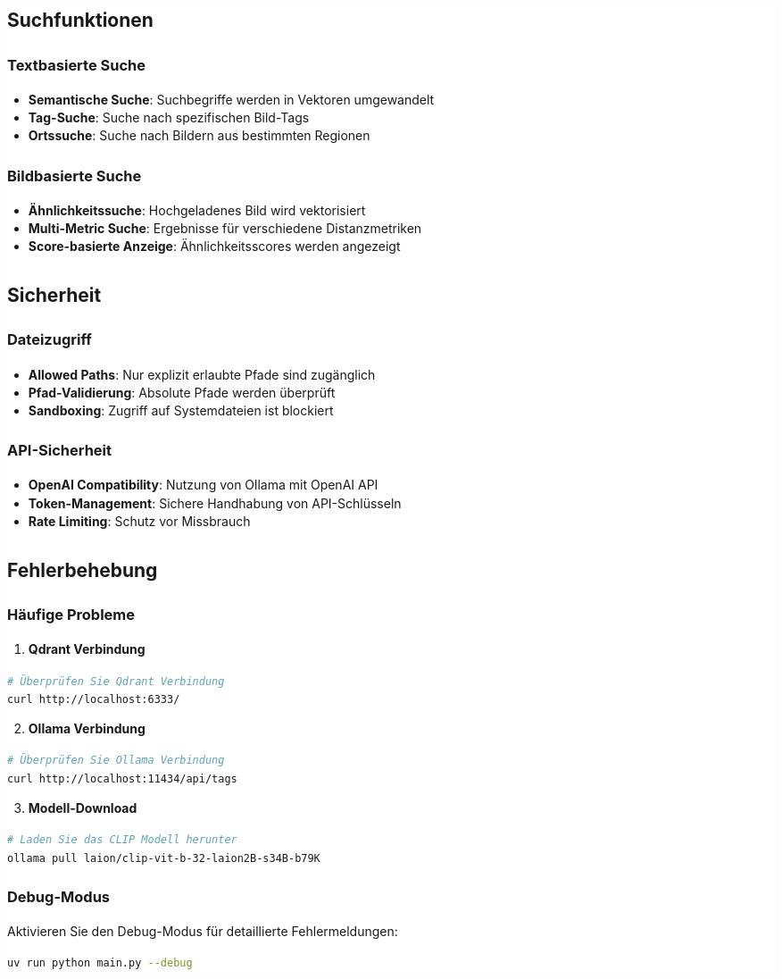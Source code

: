 ## Suchfunktionen

### Textbasierte Suche
- **Semantische Suche**: Suchbegriffe werden in Vektoren umgewandelt
- **Tag-Suche**: Suche nach spezifischen Bild-Tags
- **Ortssuche**: Suche nach Bildern aus bestimmten Regionen

### Bildbasierte Suche
- **Ähnlichkeitssuche**: Hochgeladenes Bild wird vektorisiert
- **Multi-Metric Suche**: Ergebnisse für verschiedene Distanzmetriken
- **Score-basierte Anzeige**: Ähnlichkeitsscores werden angezeigt

## Sicherheit

### Dateizugriff
- **Allowed Paths**: Nur explizit erlaubte Pfade sind zugänglich
- **Pfad-Validierung**: Absolute Pfade werden überprüft
- **Sandboxing**: Zugriff auf Systemdateien ist blockiert

### API-Sicherheit
- **OpenAI Compatibility**: Nutzung von Ollama mit OpenAI API
- **Token-Management**: Sichere Handhabung von API-Schlüsseln
- **Rate Limiting**: Schutz vor Missbrauch

## Fehlerbehebung

### Häufige Probleme

1. **Qdrant Verbindung**
```bash
# Überprüfen Sie Qdrant Verbindung
curl http://localhost:6333/
```

2. **Ollama Verbindung**
```bash
# Überprüfen Sie Ollama Verbindung
curl http://localhost:11434/api/tags
```

3. **Modell-Download**
```bash
# Laden Sie das CLIP Modell herunter
ollama pull laion/clip-vit-b-32-laion2B-s34B-b79K
```

### Debug-Modus
Aktivieren Sie den Debug-Modus für detaillierte Fehlermeldungen:
```bash
uv run python main.py --debug
```
